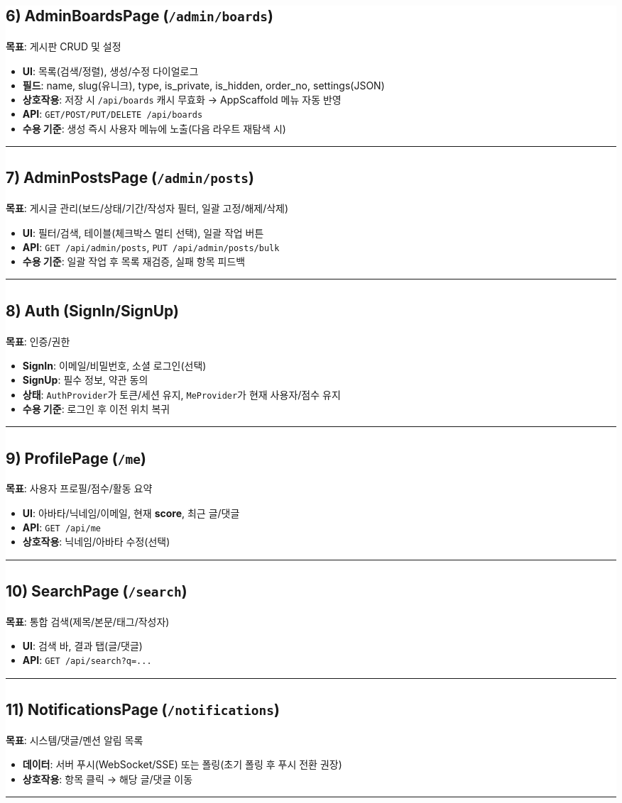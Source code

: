 ## 6) AdminBoardsPage (`/admin/boards`)
**목표**: 게시판 CRUD 및 설정

- **UI**: 목록(검색/정렬), 생성/수정 다이얼로그
- **필드**: name, slug(유니크), type, is_private, is_hidden, order_no, settings(JSON)
- **상호작용**: 저장 시 `/api/boards` 캐시 무효화 → AppScaffold 메뉴 자동 반영
- **API**: `GET/POST/PUT/DELETE /api/boards`
- **수용 기준**: 생성 즉시 사용자 메뉴에 노출(다음 라우트 재탐색 시)

---

## 7) AdminPostsPage (`/admin/posts`)
**목표**: 게시글 관리(보드/상태/기간/작성자 필터, 일괄 고정/해제/삭제)

- **UI**: 필터/검색, 테이블(체크박스 멀티 선택), 일괄 작업 버튼
- **API**: `GET /api/admin/posts`, `PUT /api/admin/posts/bulk`
- **수용 기준**: 일괄 작업 후 목록 재검증, 실패 항목 피드백

---

## 8) Auth (SignIn/SignUp)
**목표**: 인증/권한

- **SignIn**: 이메일/비밀번호, 소셜 로그인(선택)
- **SignUp**: 필수 정보, 약관 동의
- **상태**: `AuthProvider`가 토큰/세션 유지, `MeProvider`가 현재 사용자/점수 유지
- **수용 기준**: 로그인 후 이전 위치 복귀

---

## 9) ProfilePage (`/me`)
**목표**: 사용자 프로필/점수/활동 요약

- **UI**: 아바타/닉네임/이메일, 현재 **score**, 최근 글/댓글
- **API**: `GET /api/me`
- **상호작용**: 닉네임/아바타 수정(선택)

---

## 10) SearchPage (`/search`)
**목표**: 통합 검색(제목/본문/태그/작성자)

- **UI**: 검색 바, 결과 탭(글/댓글)
- **API**: `GET /api/search?q=...`

---

## 11) NotificationsPage (`/notifications`)
**목표**: 시스템/댓글/멘션 알림 목록

- **데이터**: 서버 푸시(WebSocket/SSE) 또는 폴링(초기 폴링 후 푸시 전환 권장)
- **상호작용**: 항목 클릭 → 해당 글/댓글 이동

---